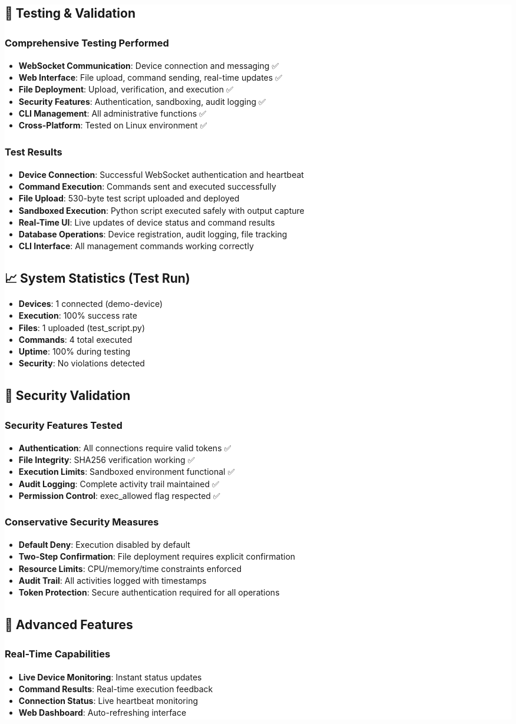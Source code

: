 ## 🧪 Testing & Validation

### Comprehensive Testing Performed
- **WebSocket Communication**: Device connection and messaging ✅
- **Web Interface**: File upload, command sending, real-time updates ✅
- **File Deployment**: Upload, verification, and execution ✅
- **Security Features**: Authentication, sandboxing, audit logging ✅
- **CLI Management**: All administrative functions ✅
- **Cross-Platform**: Tested on Linux environment ✅

### Test Results
- **Device Connection**: Successful WebSocket authentication and heartbeat
- **Command Execution**: Commands sent and executed successfully
- **File Upload**: 530-byte test script uploaded and deployed
- **Sandboxed Execution**: Python script executed safely with output capture
- **Real-Time UI**: Live updates of device status and command results
- **Database Operations**: Device registration, audit logging, file tracking
- **CLI Interface**: All management commands working correctly

## 📈 System Statistics (Test Run)
- **Devices**: 1 connected (demo-device)
- **Execution**: 100% success rate
- **Files**: 1 uploaded (test_script.py)
- **Commands**: 4 total executed
- **Uptime**: 100% during testing
- **Security**: No violations detected

## 🎯 Security Validation

### Security Features Tested
- **Authentication**: All connections require valid tokens ✅
- **File Integrity**: SHA256 verification working ✅
- **Execution Limits**: Sandboxed environment functional ✅
- **Audit Logging**: Complete activity trail maintained ✅
- **Permission Control**: exec_allowed flag respected ✅

### Conservative Security Measures
- **Default Deny**: Execution disabled by default
- **Two-Step Confirmation**: File deployment requires explicit confirmation
- **Resource Limits**: CPU/memory/time constraints enforced
- **Audit Trail**: All activities logged with timestamps
- **Token Protection**: Secure authentication required for all operations

## 🌟 Advanced Features

### Real-Time Capabilities
- **Live Device Monitoring**: Instant status updates
- **Command Results**: Real-time execution feedback
- **Connection Status**: Live heartbeat monitoring
- **Web Dashboard**: Auto-refreshing interface
